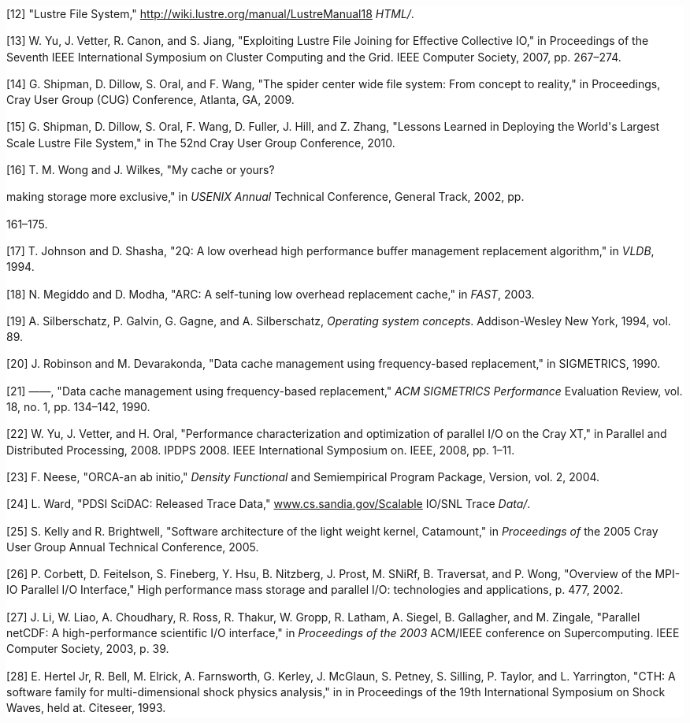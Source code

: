 [12] "Lustre File System,"
http://wiki.lustre.org/manual/LustreManual18 *HTML/*.

[13] W. Yu, J. Vetter, R. Canon, and S. Jiang, "Exploiting Lustre File Joining for Effective Collective IO," in Proceedings of the Seventh IEEE International Symposium on Cluster Computing and the Grid. IEEE Computer Society, 2007, pp. 267–274.

[14] G. Shipman, D. Dillow, S. Oral, and F. Wang, "The spider center wide file system: From concept to reality," in Proceedings, Cray User Group (CUG)
Conference, Atlanta, GA, 2009.

[15] G. Shipman, D. Dillow, S. Oral, F. Wang, D. Fuller, J. Hill, and Z. Zhang, "Lessons Learned in Deploying the World's Largest Scale Lustre File System," in The 52nd Cray User Group Conference, 2010.

[16] T. M. Wong and J. Wilkes, "My cache or yours?

making storage more exclusive," in *USENIX Annual* Technical Conference, General Track, 2002, pp.

161–175.

[17] T. Johnson and D. Shasha, "2Q: A low overhead high performance buffer management replacement algorithm," in *VLDB*, 1994.

[18] N. Megiddo and D. Modha, "ARC: A self-tuning low overhead replacement cache," in *FAST*, 2003.

[19] A. Silberschatz, P. Galvin, G. Gagne, and A. Silberschatz, *Operating system concepts*. Addison-Wesley New York, 1994, vol. 89.

[20] J. Robinson and M. Devarakonda, "Data cache management using frequency-based replacement," in SIGMETRICS, 1990.

[21] ——, "Data cache management using frequency-based replacement," *ACM SIGMETRICS Performance* Evaluation Review, vol. 18, no. 1, pp. 134–142, 1990.

[22] W. Yu, J. Vetter, and H. Oral, "Performance characterization and optimization of parallel I/O on the Cray XT," in Parallel and Distributed Processing, 2008. IPDPS 2008. IEEE International Symposium on. IEEE, 2008, pp. 1–11.

[23] F. Neese, "ORCA-an ab initio," *Density Functional* and Semiempirical Program Package, Version, vol. 2, 2004.

[24] L. Ward, "PDSI SciDAC: Released Trace Data,"
www.cs.sandia.gov/Scalable IO/SNL Trace *Data/*.

[25] S. Kelly and R. Brightwell, "Software architecture of the light weight kernel, Catamount," in *Proceedings of* the 2005 Cray User Group Annual Technical Conference, 2005.

[26] P. Corbett, D. Feitelson, S. Fineberg, Y. Hsu, B. Nitzberg, J. Prost, M. SNiRf, B. Traversat, and P. Wong, "Overview of the MPI-IO Parallel I/O
Interface," High performance mass storage and parallel I/O: technologies and applications, p. 477, 2002.

[27] J. Li, W. Liao, A. Choudhary, R. Ross, R. Thakur, W. Gropp, R. Latham, A. Siegel, B. Gallagher, and M. Zingale, "Parallel netCDF: A high-performance scientific I/O interface," in *Proceedings of the 2003* ACM/IEEE conference on Supercomputing. IEEE
Computer Society, 2003, p. 39.

[28] E. Hertel Jr, R. Bell, M. Elrick, A. Farnsworth, G. Kerley, J. McGlaun, S. Petney, S. Silling, P. Taylor, and L. Yarrington, "CTH: A software family for multi-dimensional shock physics analysis," in in Proceedings of the 19th International Symposium on Shock Waves, held at. Citeseer, 1993.
